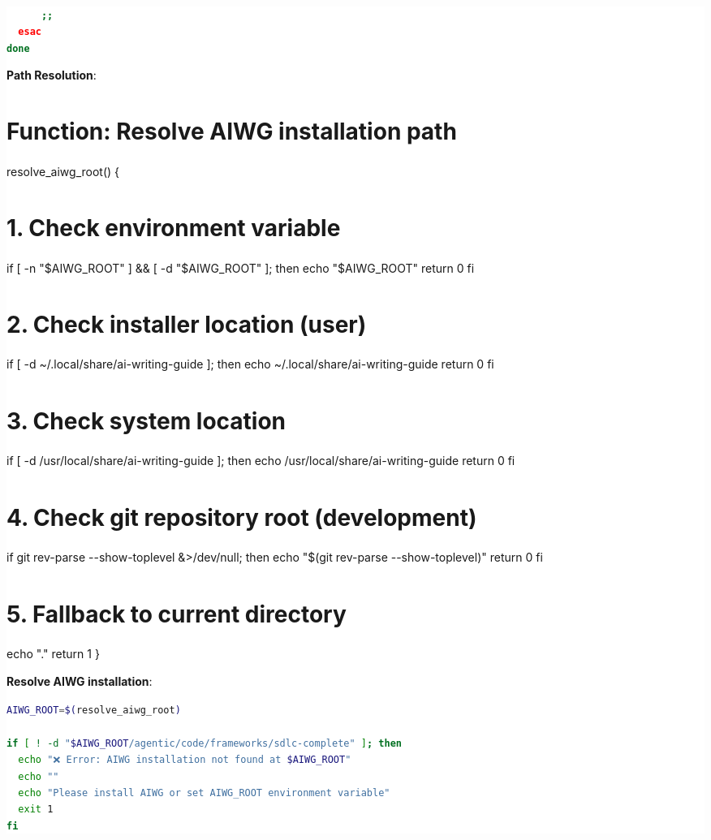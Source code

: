 ```bash
      ;;
  esac
done
```

**Path Resolution**:

# Function: Resolve AIWG installation path
resolve_aiwg_root() {
  # 1. Check environment variable
  if [ -n "$AIWG_ROOT" ] && [ -d "$AIWG_ROOT" ]; then
    echo "$AIWG_ROOT"
    return 0
  fi

  # 2. Check installer location (user)
  if [ -d ~/.local/share/ai-writing-guide ]; then
    echo ~/.local/share/ai-writing-guide
    return 0
  fi

  # 3. Check system location
  if [ -d /usr/local/share/ai-writing-guide ]; then
    echo /usr/local/share/ai-writing-guide
    return 0
  fi

  # 4. Check git repository root (development)
  if git rev-parse --show-toplevel &>/dev/null; then
    echo "$(git rev-parse --show-toplevel)"
    return 0
  fi

  # 5. Fallback to current directory
  echo "."
  return 1
}

**Resolve AIWG installation**:

```bash
AIWG_ROOT=$(resolve_aiwg_root)

if [ ! -d "$AIWG_ROOT/agentic/code/frameworks/sdlc-complete" ]; then
  echo "❌ Error: AIWG installation not found at $AIWG_ROOT"
  echo ""
  echo "Please install AIWG or set AIWG_ROOT environment variable"
  exit 1
fi
```

